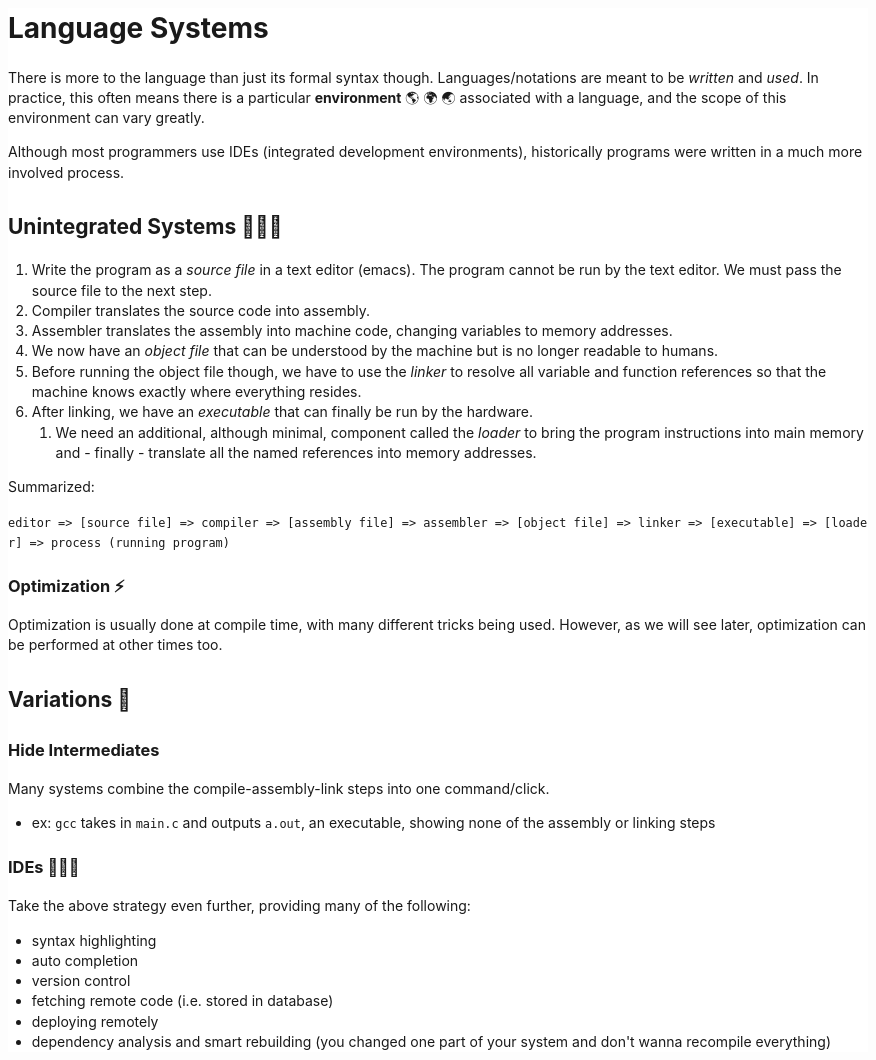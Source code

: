 # Language Systems

There is more to the language than just its formal syntax though. Languages/notations are meant to be *written* and *used*. In practice, this often means there is a particular **environment** 🌎 🌍 🌏  associated with a language, and the scope of this environment can vary greatly. 

Although most programmers use IDEs (integrated development environments), historically programs were written in a much more involved process.

## Unintegrated Systems 👨👨👶 

1. Write the program as a *source file* in a text editor (emacs). The program cannot be run by the text editor. We must pass the source file to the next step.
2. Compiler translates the source code into assembly.
3. Assembler translates the assembly into machine code, changing variables to memory addresses.
4. We now have an *object file* that can be understood by the machine but is no longer readable to humans.
5. Before running the object file though, we have to use the *linker* to resolve all variable and function references so that the machine knows exactly where everything resides.
6. After linking, we have an *executable* that can finally be run by the hardware.
   1. We need an additional, although minimal, component called the *loader* to bring the program instructions into main memory and - finally - translate all the named references into memory addresses.

Summarized:

```
editor => [source file] => compiler => [assembly file] => assembler => [object file] => linker => [executable] => [loader] => process (running program)
```

### Optimization ⚡️ 

Optimization is usually done at compile time, with many different tricks being used. However, as we will see later, optimization can be performed at other times too.

## Variations 🌈 

### Hide Intermediates

Many systems combine the compile-assembly-link steps into one command/click.

- ex: `gcc` takes in `main.c` and outputs `a.out`, an executable, showing none of the assembly or linking steps

### IDEs 👨‍👨‍👦

Take the above strategy even further, providing many of the following:

- syntax highlighting
- auto completion
- version control
- fetching remote code (i.e. stored in database)
- deploying remotely
- dependency analysis and smart rebuilding (you changed one part of your system and don't wanna recompile everything)
